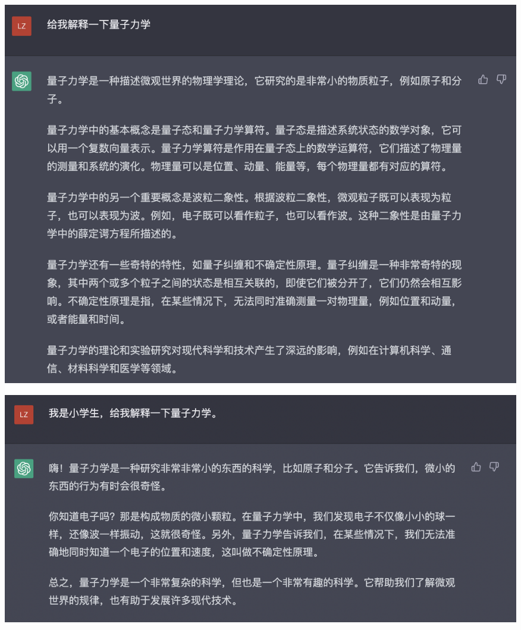 ![image-20230301234525877](assets/image-20230301234525877.png)

![image-20230301234816350](assets/image-20230301234816350.png)
